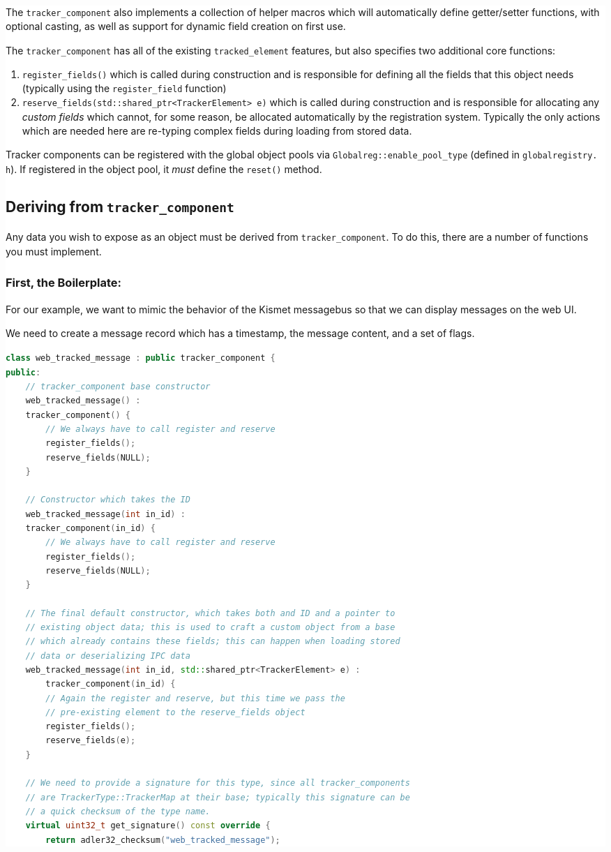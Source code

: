 The `tracker_component` also implements a collection of helper macros which will automatically define getter/setter functions, with optional casting, as well as support for dynamic field creation on first use.

The `tracker_component` has all of the existing `tracked_element` features, but also specifies two additional core functions:

1. `register_fields()` which is called during construction and is responsible for defining all the fields that this object needs (typically using the `register_field` function)
2. `reserve_fields(std::shared_ptr<TrackerElement> e)` which is called during construction and is responsible for allocating any *custom fields* which cannot, for some reason, be allocated automatically by the registration system.  Typically the only actions which are needed here are re-typing complex fields during loading from stored data.

Tracker components can be registered with the global object pools via `Globalreg::enable_pool_type` (defined in `globalregistry.h`).  If registered in the object pool, it *must* define the `reset()` method.

## Deriving from `tracker_component`

Any data you wish to expose as an object must be derived from `tracker_component`.  To do this, there are a number of functions you must implement.

### First, the Boilerplate:

For our example, we want to mimic the behavior of the Kismet messagebus so that we can display messages on the web UI.

We need to create a message record which has a timestamp, the message content, and a set of flags.

```C++
class web_tracked_message : public tracker_component {
public:
    // tracker_component base constructor
    web_tracked_message() :
    tracker_component() {
        // We always have to call register and reserve
        register_fields();
        reserve_fields(NULL);
    }
    
    // Constructor which takes the ID
    web_tracked_message(int in_id) :
    tracker_component(in_id) {
        // We always have to call register and reserve
        register_fields();
        reserve_fields(NULL);
    }

    // The final default constructor, which takes both and ID and a pointer to
    // existing object data; this is used to craft a custom object from a base
    // which already contains these fields; this can happen when loading stored
    // data or deserializing IPC data
    web_tracked_message(int in_id, std::shared_ptr<TrackerElement> e) :
        tracker_component(in_id) {
        // Again the register and reserve, but this time we pass the
        // pre-existing element to the reserve_fields object
        register_fields();
        reserve_fields(e);
    }
    
    // We need to provide a signature for this type, since all tracker_components
    // are TrackerType::TrackerMap at their base; typically this signature can be
    // a quick checksum of the type name.
    virtual uint32_t get_signature() const override {
        return adler32_checksum("web_tracked_message");
```
